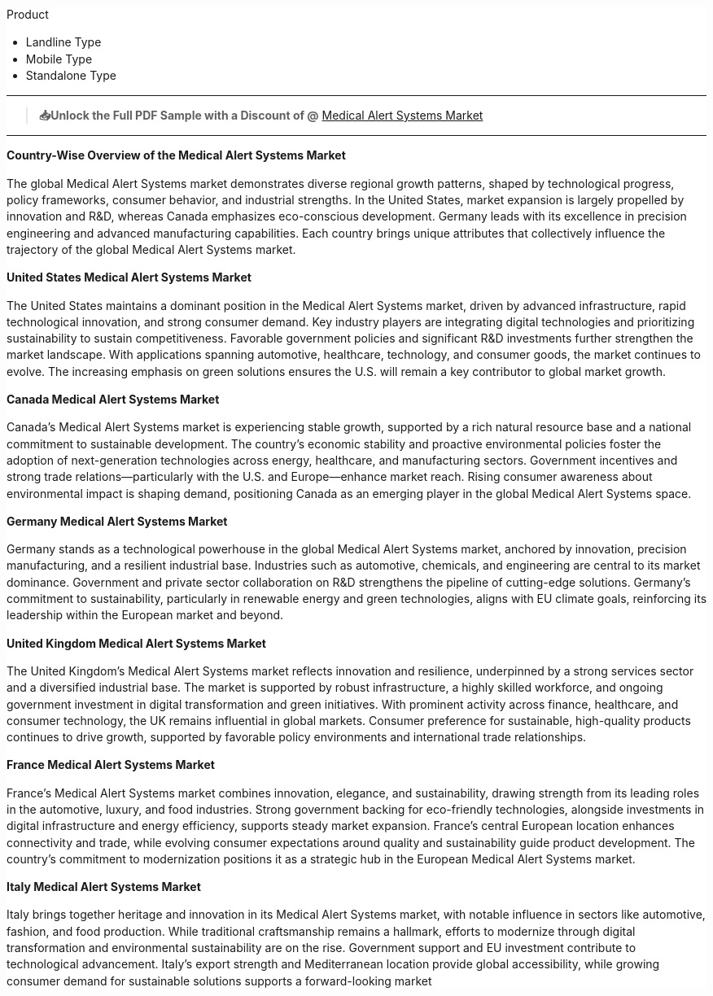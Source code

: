 Product</h3><ul><li>Landline Type</li><li>Mobile Type</li><li>Standalone Type</li></ul></p><hr /><blockquote><p><strong>📥Unlock the Full PDF Sample with a Discount of @</strong> <a href="https://www.marketresearchintellect.com/ask-for-discount/?rid=300495&amp;utm_source=Github-April&amp;utm_medium=049">Medical Alert Systems Market</a></p></blockquote><hr /><p class="" data-start="217" data-end="261"><strong data-start="217" data-end="261">Country-Wise Overview of the Medical Alert Systems Market</strong></p><p class="" data-start="263" data-end="774">The global Medical Alert Systems market demonstrates diverse regional growth patterns, shaped by technological progress, policy frameworks, consumer behavior, and industrial strengths. In the United States, market expansion is largely propelled by innovation and R&amp;D, whereas Canada emphasizes eco-conscious development. Germany leads with its excellence in precision engineering and advanced manufacturing capabilities. Each country brings unique attributes that collectively influence the trajectory of the global Medical Alert Systems market.</p><p class="" data-start="776" data-end="1421"><strong data-start="776" data-end="805">United States Medical Alert Systems Market</strong></p><p class="" data-start="776" data-end="1421">The United States maintains a dominant position in the Medical Alert Systems market, driven by advanced infrastructure, rapid technological innovation, and strong consumer demand. Key industry players are integrating digital technologies and prioritizing sustainability to sustain competitiveness. Favorable government policies and significant R&amp;D investments further strengthen the market landscape. With applications spanning automotive, healthcare, technology, and consumer goods, the market continues to evolve. The increasing emphasis on green solutions ensures the U.S. will remain a key contributor to global market growth.</p><p class="" data-start="1423" data-end="2019"><strong data-start="1423" data-end="1445">Canada Medical Alert Systems Market</strong></p><p class="" data-start="1423" data-end="2019">Canada&rsquo;s Medical Alert Systems market is experiencing stable growth, supported by a rich natural resource base and a national commitment to sustainable development. The country&rsquo;s economic stability and proactive environmental policies foster the adoption of next-generation technologies across energy, healthcare, and manufacturing sectors. Government incentives and strong trade relations&mdash;particularly with the U.S. and Europe&mdash;enhance market reach. Rising consumer awareness about environmental impact is shaping demand, positioning Canada as an emerging player in the global Medical Alert Systems space.</p><p class="" data-start="2021" data-end="2591"><strong data-start="2021" data-end="2044">Germany Medical Alert Systems Market</strong></p><p class="" data-start="2021" data-end="2591">Germany stands as a technological powerhouse in the global Medical Alert Systems market, anchored by innovation, precision manufacturing, and a resilient industrial base. Industries such as automotive, chemicals, and engineering are central to its market dominance. Government and private sector collaboration on R&amp;D strengthens the pipeline of cutting-edge solutions. Germany&rsquo;s commitment to sustainability, particularly in renewable energy and green technologies, aligns with EU climate goals, reinforcing its leadership within the European market and beyond.</p><p class="" data-start="2593" data-end="3221"><strong data-start="2593" data-end="2623">United Kingdom Medical Alert Systems Market</strong></p><p class="" data-start="2593" data-end="3221">The United Kingdom&rsquo;s Medical Alert Systems market reflects innovation and resilience, underpinned by a strong services sector and a diversified industrial base. The market is supported by robust infrastructure, a highly skilled workforce, and ongoing government investment in digital transformation and green initiatives. With prominent activity across finance, healthcare, and consumer technology, the UK remains influential in global markets. Consumer preference for sustainable, high-quality products continues to drive growth, supported by favorable policy environments and international trade relationships.</p><p class="" data-start="3223" data-end="3838"><strong data-start="3223" data-end="3245">France Medical Alert Systems Market</strong></p><p class="" data-start="3223" data-end="3838">France&rsquo;s Medical Alert Systems market combines innovation, elegance, and sustainability, drawing strength from its leading roles in the automotive, luxury, and food industries. Strong government backing for eco-friendly technologies, alongside investments in digital infrastructure and energy efficiency, supports steady market expansion. France&rsquo;s central European location enhances connectivity and trade, while evolving consumer expectations around quality and sustainability guide product development. The country&rsquo;s commitment to modernization positions it as a strategic hub in the European Medical Alert Systems market.</p><p class="" data-start="3840" data-end="4422"><strong data-start="3840" data-end="3861">Italy Medical Alert Systems Market</strong></p><p class="" data-start="3840" data-end="4422">Italy brings together heritage and innovation in its Medical Alert Systems market, with notable influence in sectors like automotive, fashion, and food production. While traditional craftsmanship remains a hallmark, efforts to modernize through digital transformation and environmental sustainability are on the rise. Government support and EU investment contribute to technological advancement. Italy&rsquo;s export strength and Mediterranean location provide global accessibility, while growing consumer demand for sustainable solutions supports a forward-looking market